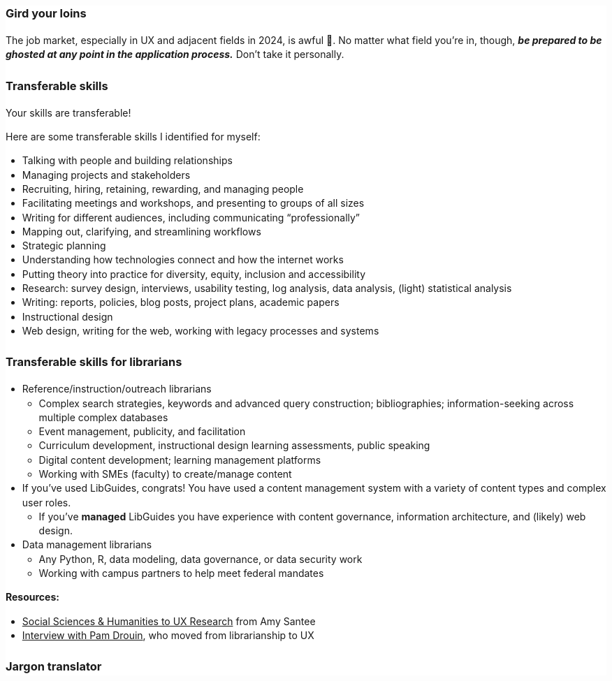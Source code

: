 ### Gird your loins

The job market, especially in UX and adjacent fields in 2024, is awful 🙂. No matter what field you’re in, though, ***be prepared to be ghosted at any point in the application process.*** Don’t take it personally.

### Transferable skills

Your skills are transferable!

Here are some transferable skills I identified for myself:

- Talking with people and building relationships
- Managing projects and stakeholders
- Recruiting, hiring, retaining, rewarding, and managing people
- Facilitating meetings and workshops, and presenting to groups of all sizes
- Writing for different audiences, including communicating “professionally”
- Mapping out, clarifying, and streamlining workflows
- Strategic planning
- Understanding how technologies connect and how the internet works
- Putting theory into practice for diversity, equity, inclusion and accessibility
- Research: survey design, interviews, usability testing, log analysis, data analysis, (light) statistical analysis
- Writing: reports, policies, blog posts, project plans, academic papers
- Instructional design
- Web design, writing for the web, working with legacy processes and systems

### Transferable skills for librarians

- Reference/instruction/outreach librarians
    - Complex search strategies, keywords and advanced query construction; bibliographies; information-seeking across multiple complex databases
    - Event management, publicity, and facilitation
    - Curriculum development, instructional design learning assessments, public speaking
    - Digital content development; learning management platforms
    - Working with SMEs (faculty) to create/manage content
- If you’ve used LibGuides, congrats! You have used a content management system with a variety of content types and complex user roles.
    - If you’ve **managed** LibGuides you have experience with content governance, information architecture, and (likely) web design.
- Data management librarians
    - Any Python, R, data modeling, data governance, or data security work
    - Working with campus partners to help meet federal mandates

**Resources:**

- [Social Sciences & Humanities to UX Research](https://docs.google.com/document/d/1NfhTu_I9j9LYE0sRBmX8wyZETQgul3kW198gdQ_hSUQ/mobilebasic) from Amy Santee
- [Interview with Pam Drouin](https://uxpamn.org/2024/08/pam/), who moved from librarianship to UX

  

### Jargon translator
